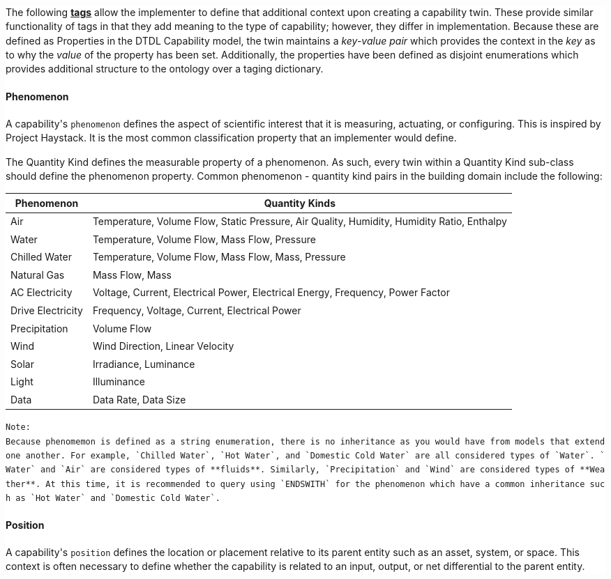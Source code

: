 The following [**tags**](https://github.com/Azure/opendigitaltwins-building/blob/master/Ontology/Information/TagSet/CapabilityTagSet.json) allow the implementer to define that additional context upon creating a capability twin. These provide similar functionality of tags in that they add meaning to the type of capability; however, they differ in implementation. Because these are defined as Properties in the DTDL Capability model, the twin maintains a *key-value pair* which provides the context in the *key* as to why the *value* of the property has been set. Additionally, the properties have been defined as disjoint enumerations which provides additional structure to the ontology over a taging dictionary.

#### Phenomenon
A capability's `phenomenon` defines the aspect of scientific interest that it is measuring, actuating, or configuring. This is inspired by Project Haystack. It is the most common classification property that an implementer would define.

The Quantity Kind defines the measurable property of a phenomenon. As such, every twin within a Quantity Kind sub-class should define the phenomenon property. Common phenomenon - quantity kind pairs in the building domain include the following:

| **Phenomenon** | Quantity Kinds |
| --- | ---|
| Air | Temperature, Volume Flow, Static Pressure, Air Quality, Humidity, Humidity Ratio, Enthalpy |
| Water | Temperature, Volume Flow, Mass Flow, Pressure |
| Chilled Water | Temperature, Volume Flow, Mass Flow, Mass, Pressure |
| Natural Gas | Mass Flow, Mass |
| AC Electricity | Voltage, Current, Electrical Power, Electrical Energy, Frequency, Power Factor |
| Drive Electricity | Frequency, Voltage, Current, Electrical Power |
| Precipitation | Volume Flow |
| Wind | Wind Direction, Linear Velocity |
| Solar | Irradiance, Luminance |
| Light | Illuminance |
| Data | Data Rate, Data Size |

```
Note:
Because phenomemon is defined as a string enumeration, there is no inheritance as you would have from models that extend one another. For example, `Chilled Water`, `Hot Water`, and `Domestic Cold Water` are all considered types of `Water`. `Water` and `Air` are considered types of **fluids**. Similarly, `Precipitation` and `Wind` are considered types of **Weather**. At this time, it is recommended to query using `ENDSWITH` for the phenomenon which have a common inheritance such as `Hot Water` and `Domestic Cold Water`.
```

#### Position
A capability's `position` defines the location or placement relative to its parent entity such as an asset, system, or space. This context is often necessary to define whether the capability is related to an input, output, or net differential to the parent entity.
